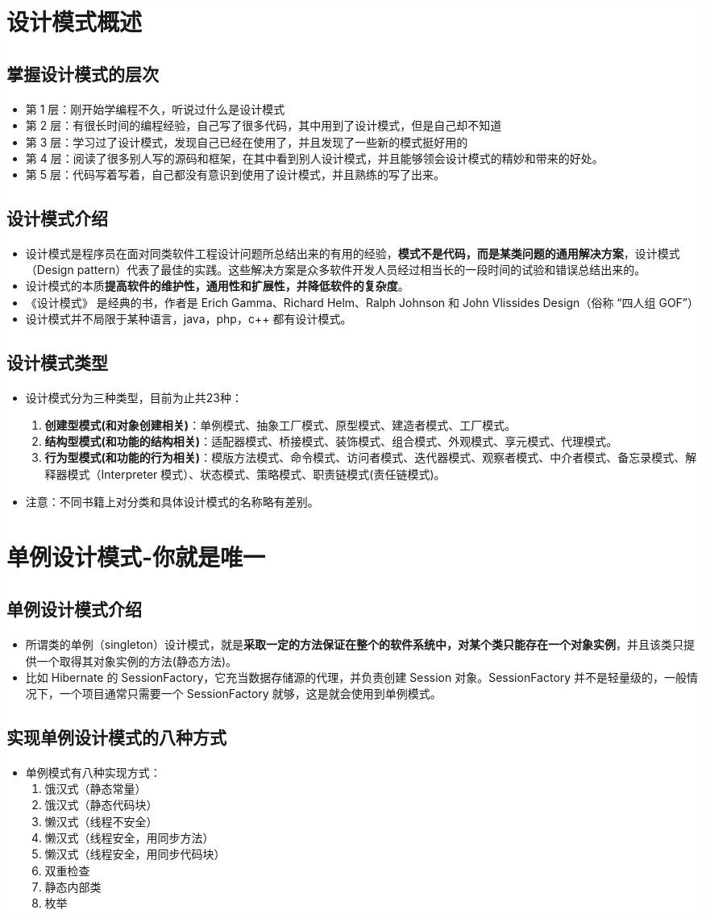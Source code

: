 # 设计模式概述

## 掌握设计模式的层次

- 第 1 层：刚开始学编程不久，听说过什么是设计模式
- 第 2 层：有很长时间的编程经验，自己写了很多代码，其中用到了设计模式，但是自己却不知道
- 第 3 层：学习过了设计模式，发现自己已经在使用了，并且发现了一些新的模式挺好用的
- 第 4 层：阅读了很多别人写的源码和框架，在其中看到别人设计模式，并且能够领会设计模式的精妙和带来的好处。
- 第 5 层：代码写着写着，自己都没有意识到使用了设计模式，并且熟练的写了出来。

## 设计模式介绍

- 设计模式是程序员在面对同类软件工程设计问题所总结出来的有用的经验，**模式不是代码，而是某类问题的通用解决方案**，设计模式（Design pattern）代表了最佳的实践。这些解决方案是众多软件开发人员经过相当长的一段时间的试验和错误总结出来的。
- 设计模式的本质**提高软件的维护性，通用性和扩展性，并降低软件的复杂度**。
- 《设计模式》 是经典的书，作者是 Erich Gamma、Richard Helm、Ralph Johnson 和 John Vlissides Design（俗称 “四人组 GOF”）
- 设计模式并不局限于某种语言，java，php，c++ 都有设计模式。

## 设计模式类型

- 设计模式分为三种类型，目前为止共23种：
  1. **创建型模式(和对象创建相关)**：单例模式、抽象工厂模式、原型模式、建造者模式、工厂模式。
  2. **结构型模式(和功能的结构相关)**：适配器模式、桥接模式、装饰模式、组合模式、外观模式、享元模式、代理模式。
  3. **行为型模式(和功能的行为相关)**：模版方法模式、命令模式、访问者模式、迭代器模式、观察者模式、中介者模式、备忘录模式、解释器模式（Interpreter 模式）、状态模式、策略模式、职责链模式(责任链模式)。

- 注意：不同书籍上对分类和具体设计模式的名称略有差别。

# 单例设计模式-你就是唯一

## 单例设计模式介绍

- 所谓类的单例（singleton）设计模式，就是**采取一定的方法保证在整个的软件系统中，对某个类只能存在一个对象实例**，并且该类只提供一个取得其对象实例的方法(静态方法)。
- 比如 Hibernate 的 SessionFactory，它充当数据存储源的代理，并负责创建 Session 对象。SessionFactory 并不是轻量级的，一般情况下，一个项目通常只需要一个 SessionFactory 就够，这是就会使用到单例模式。

## 实现单例设计模式的八种方式

- 单例模式有八种实现方式：
  1. 饿汉式（静态常量）
  2. 饿汉式（静态代码块）
  3. 懒汉式（线程不安全）
  4. 懒汉式（线程安全，用同步方法）
  5. 懒汉式（线程安全，用同步代码块）
  6. 双重检查
  7. 静态内部类
  8. 枚举
